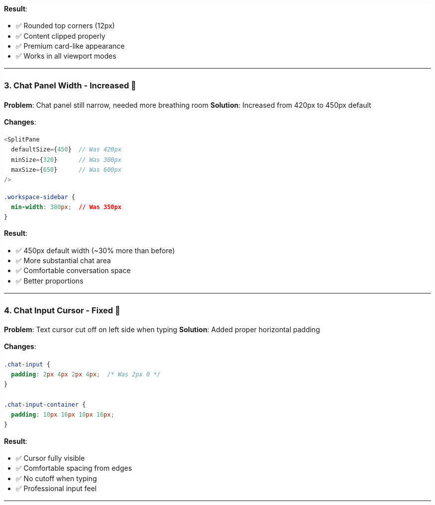 **Result**: 
- ✅ Rounded top corners (12px)
- ✅ Content clipped properly
- ✅ Premium card-like appearance
- ✅ Works in all viewport modes

---

### 3. **Chat Panel Width - Increased** 📏

**Problem**: Chat panel still narrow, needed more breathing room
**Solution**: Increased from 420px to 450px default

**Changes**:
```typescript
<SplitPane 
  defaultSize={450}  // Was 420px
  minSize={320}      // Was 300px
  maxSize={650}      // Was 600px
/>
```

```css
.workspace-sidebar {
  min-width: 380px;  // Was 350px
}
```

**Result**: 
- ✅ 450px default width (~30% more than before)
- ✅ More substantial chat area
- ✅ Comfortable conversation space
- ✅ Better proportions

---

### 4. **Chat Input Cursor - Fixed** 💬

**Problem**: Text cursor cut off on left side when typing
**Solution**: Added proper horizontal padding

**Changes**:
```css
.chat-input {
  padding: 2px 4px 2px 4px;  /* Was 2px 0 */
}

.chat-input-container {
  padding: 10px 16px 10px 16px;
}
```

**Result**: 
- ✅ Cursor fully visible
- ✅ Comfortable spacing from edges
- ✅ No cutoff when typing
- ✅ Professional input feel

---